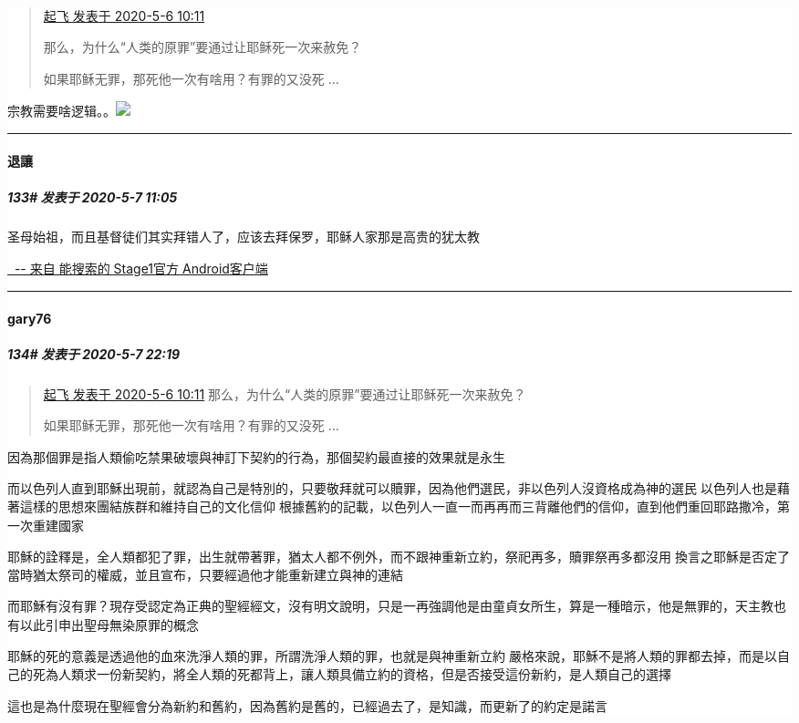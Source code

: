 
<blockquote><a href="httphttps://bbs.saraba1st.com/2b/forum.php?mod=redirect&amp;goto=findpost&amp;pid=47317844&amp;ptid=1932775" target="_blank">起飞 发表于 2020-5-6 10:11</a>

那么，为什么“人类的原罪”要通过让耶稣死一次来赦免？


如果耶稣无罪，那死他一次有啥用？有罪的又没死 ...</blockquote>
宗教需要啥逻辑。。<img src="https://static.saraba1st.com/image/smiley/face2017/094.png" referrerpolicy="no-referrer">







*****

####  退讓  
##### 133#       发表于 2020-5-7 11:05




圣母始祖，而且基督徒们其实拜错人了，应该去拜保罗，耶稣人家那是高贵的犹太教

[  -- 来自 能搜索的 Stage1官方 Android客户端](https://www.coolapk.com/apk/140634)







*****

####  gary76  
##### 134#       发表于 2020-5-7 22:19



<blockquote><a href="httphttps://bbs.saraba1st.com/2b/forum.php?mod=redirect&amp;goto=findpost&amp;pid=47317844&amp;ptid=1932775" target="_blank">起飞 发表于 2020-5-6 10:11</a>
那么，为什么“人类的原罪”要通过让耶稣死一次来赦免？


如果耶稣无罪，那死他一次有啥用？有罪的又没死 ...</blockquote>
因為那個罪是指人類偷吃禁果破壞與神訂下契約的行為，那個契約最直接的效果就是永生

而以色列人直到耶穌出現前，就認為自己是特別的，只要敬拜就可以贖罪，因為他們選民，非以色列人沒資格成為神的選民
以色列人也是藉著這樣的思想來團結族群和維持自己的文化信仰
根據舊約的記載，以色列人一直一而再再而三背離他們的信仰，直到他們重回耶路撒冷，第一次重建國家

耶穌的詮釋是，全人類都犯了罪，出生就帶著罪，猶太人都不例外，而不跟神重新立約，祭祀再多，贖罪祭再多都沒用
換言之耶穌是否定了當時猶太祭司的權威，並且宣布，只要經過他才能重新建立與神的連結

而耶穌有沒有罪？現存受認定為正典的聖經經文，沒有明文說明，只是一再強調他是由童貞女所生，算是一種暗示，他是無罪的，天主教也有以此引申出聖母無染原罪的概念

耶穌的死的意義是透過他的血來洗淨人類的罪，所謂洗淨人類的罪，也就是與神重新立約
嚴格來說，耶穌不是將人類的罪都去掉，而是以自己的死為人類求一份新契約，將全人類的死都背上，讓人類具備立約的資格，但是否接受這份新約，是人類自己的選擇

這也是為什麼現在聖經會分為新約和舊約，因為舊約是舊的，已經過去了，是知識，而更新了的約定是諾言



